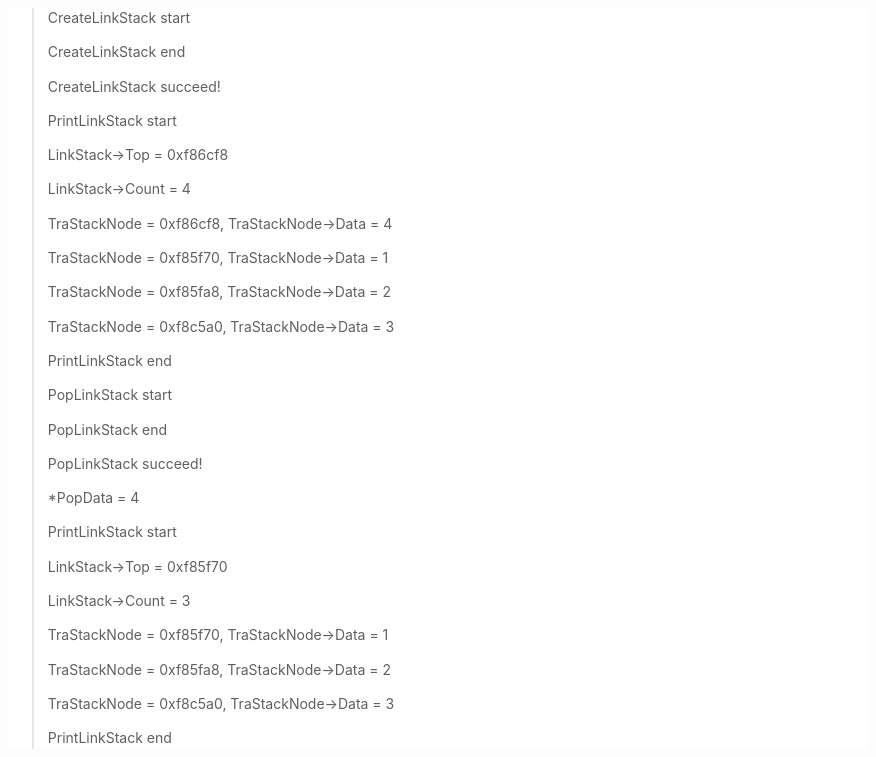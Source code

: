 > CreateLinkStack start
>
> CreateLinkStack end
>
> CreateLinkStack succeed!
>
> PrintLinkStack start
>
> LinkStack->Top = 0xf86cf8
>
> LinkStack->Count = 4
>
> TraStackNode = 0xf86cf8, TraStackNode->Data = 4
>
> TraStackNode = 0xf85f70, TraStackNode->Data = 1
>
> TraStackNode = 0xf85fa8, TraStackNode->Data = 2
>
> TraStackNode = 0xf8c5a0, TraStackNode->Data = 3
>
> PrintLinkStack end
>
>  
>
> PopLinkStack start
>
> PopLinkStack end
>
> PopLinkStack succeed!
>
> *PopData = 4
>
> PrintLinkStack start
>
> LinkStack->Top = 0xf85f70
>
> LinkStack->Count = 3
>
> TraStackNode = 0xf85f70, TraStackNode->Data = 1
>
> TraStackNode = 0xf85fa8, TraStackNode->Data = 2
>
> TraStackNode = 0xf8c5a0, TraStackNode->Data = 3
>
> PrintLinkStack end